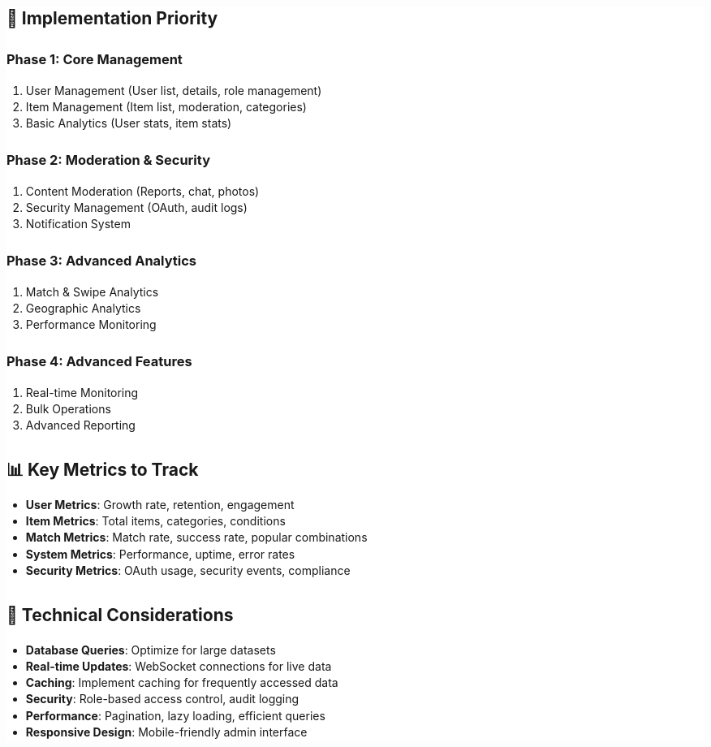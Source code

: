 ## 🚀 **Implementation Priority**

### **Phase 1: Core Management**

1. User Management (User list, details, role management)
2. Item Management (Item list, moderation, categories)
3. Basic Analytics (User stats, item stats)

### **Phase 2: Moderation & Security**

1. Content Moderation (Reports, chat, photos)
2. Security Management (OAuth, audit logs)
3. Notification System

### **Phase 3: Advanced Analytics**

1. Match & Swipe Analytics
2. Geographic Analytics
3. Performance Monitoring

### **Phase 4: Advanced Features**

1. Real-time Monitoring
2. Bulk Operations
3. Advanced Reporting

## 📊 **Key Metrics to Track**

- **User Metrics**: Growth rate, retention, engagement
- **Item Metrics**: Total items, categories, conditions
- **Match Metrics**: Match rate, success rate, popular combinations
- **System Metrics**: Performance, uptime, error rates
- **Security Metrics**: OAuth usage, security events, compliance

## 🔧 **Technical Considerations**

- **Database Queries**: Optimize for large datasets
- **Real-time Updates**: WebSocket connections for live data
- **Caching**: Implement caching for frequently accessed data
- **Security**: Role-based access control, audit logging
- **Performance**: Pagination, lazy loading, efficient queries
- **Responsive Design**: Mobile-friendly admin interface

